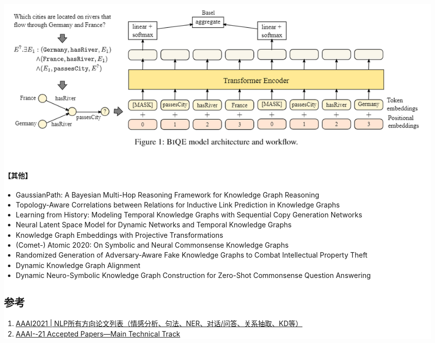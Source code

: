 ![](img/微信截图_20210617173702.png)

#### 【其他】

- GaussianPath: A Bayesian Multi-Hop Reasoning Framework for Knowledge Graph Reasoning
- Topology-Aware Correlations between Relations for Inductive Link Prediction in Knowledge Graphs
- Learning from History: Modeling Temporal Knowledge Graphs with Sequential Copy Generation Networks
- Neural Latent Space Model for Dynamic Networks and Temporal Knowledge Graphs
- Knowledge Graph Embeddings with Projective Transformations
- (Comet-) Atomic 2020: On Symbolic and Neural Commonsense Knowledge Graphs
- Randomized Generation of Adversary-Aware Fake Knowledge Graphs to Combat Intellectual Property Theft
- Dynamic Knowledge Graph Alignment
- Dynamic Neuro-Symbolic Knowledge Graph Construction for Zero-Shot Commonsense Question Answering


## 参考

1. [AAAI2021 | NLP所有方向论文列表（情感分析、句法、NER、对话/问答、关系抽取、KD等）](https://zhuanlan.zhihu.com/p/341934684)
2. [AAAI-­‐21  Accepted  Papers—Main  Technical  Track](https://aaai.org/Conferences/AAAI-21/wp-content/uploads/2020/12/AAAI-21_Accepted-Paper-List.Main_.Technical.Track_.pdf)